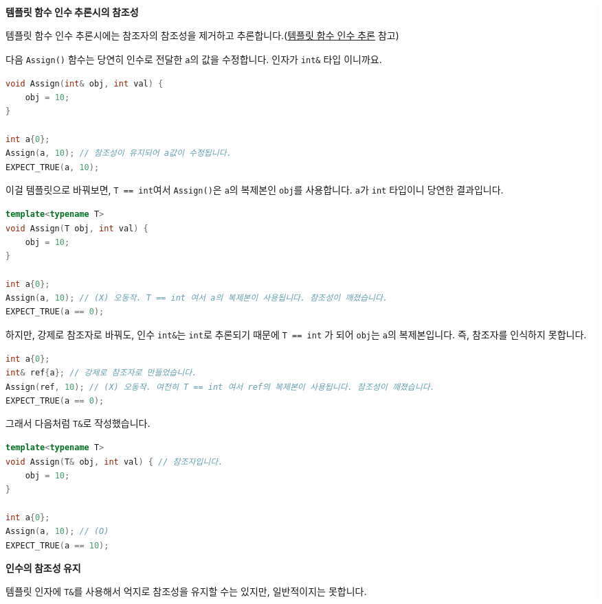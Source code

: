 **템플릿 함수 인수 추론시의 참조성**

템플릿 함수 인수 추론시에는 참조자의 참조성을 제거하고 추론합니다.([템플릿 함수 인수 추론](https://tango1202.github.io/classic-cpp-stl/classic-cpp-stl-template-argument-deduction/#%ED%85%9C%ED%94%8C%EB%A6%BF-%ED%95%A8%EC%88%98-%EC%9D%B8%EC%88%98-%EC%B6%94%EB%A1%A0) 참고)

다음 `Assign()` 함수는 당연히 인수로 전달한 `a`의 값을 수정합니다. 인자가 `int&` 타입 이니까요.

```cpp
void Assign(int& obj, int val) {
    obj = 10;
}

int a{0};
Assign(a, 10); // 참조성이 유지되어 a값이 수정됩니다.
EXPECT_TRUE(a, 10);
```

이걸 템플릿으로 바꿔보면, `T == int`여서 `Assign()`은 `a`의 복제본인 `obj`를 사용합니다. `a`가 `int` 타입이니 당연한 결과입니다.

```cpp
template<typename T>
void Assign(T obj, int val) {
    obj = 10;
}

int a{0};
Assign(a, 10); // (X) 오동작. T == int 여서 a의 복제본이 사용됩니다. 참조성이 깨졌습니다.
EXPECT_TRUE(a == 0);   
```

하지만, 강제로 참조자로 바꿔도, 인수 `int&`는 `int`로 추론되기 때문에 `T == int` 가 되어 `obj`는 `a`의 복제본입니다. 즉, 참조자를 인식하지 못합니다.

```cpp
int a{0};
int& ref{a}; // 강제로 참조자로 만들었습니다.
Assign(ref, 10); // (X) 오동작. 여전히 T == int 여서 ref의 복제본이 사용됩니다. 참조성이 깨졌습니다.
EXPECT_TRUE(a == 0);  
```

그래서 다음처럼 `T&`로 작성했습니다.

```cpp
template<typename T>
void Assign(T& obj, int val) { // 참조자입니다.
    obj = 10;
}

int a{0};
Assign(a, 10); // (O) 
EXPECT_TRUE(a == 10);  
```

**인수의 참조성 유지**

템플릿 인자에 `T&`를 사용해서 억지로 참조성을 유지할 수는 있지만, 일반적이지는 못합니다.
